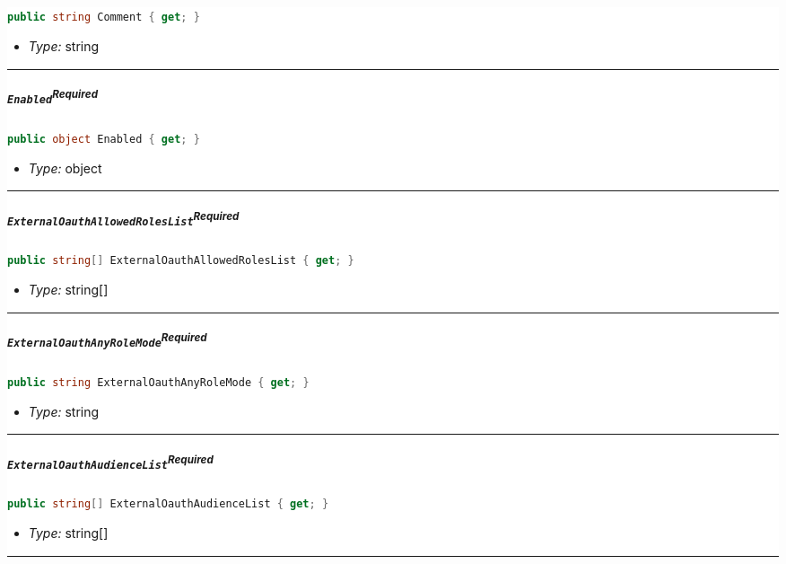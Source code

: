 ```csharp
public string Comment { get; }
```

- *Type:* string

---

##### `Enabled`<sup>Required</sup> <a name="Enabled" id="@cdktf/provider-snowflake.externalOauthIntegration.ExternalOauthIntegration.property.enabled"></a>

```csharp
public object Enabled { get; }
```

- *Type:* object

---

##### `ExternalOauthAllowedRolesList`<sup>Required</sup> <a name="ExternalOauthAllowedRolesList" id="@cdktf/provider-snowflake.externalOauthIntegration.ExternalOauthIntegration.property.externalOauthAllowedRolesList"></a>

```csharp
public string[] ExternalOauthAllowedRolesList { get; }
```

- *Type:* string[]

---

##### `ExternalOauthAnyRoleMode`<sup>Required</sup> <a name="ExternalOauthAnyRoleMode" id="@cdktf/provider-snowflake.externalOauthIntegration.ExternalOauthIntegration.property.externalOauthAnyRoleMode"></a>

```csharp
public string ExternalOauthAnyRoleMode { get; }
```

- *Type:* string

---

##### `ExternalOauthAudienceList`<sup>Required</sup> <a name="ExternalOauthAudienceList" id="@cdktf/provider-snowflake.externalOauthIntegration.ExternalOauthIntegration.property.externalOauthAudienceList"></a>

```csharp
public string[] ExternalOauthAudienceList { get; }
```

- *Type:* string[]

---
